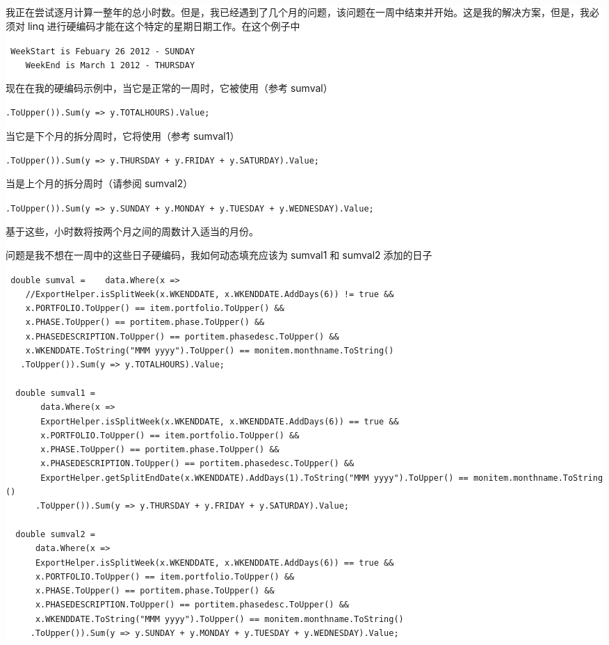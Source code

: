我正在尝试逐月计算一整年的总小时数。但是，我已经遇到了几个月的问题，该问题在一周中结束并开始。这是我的解决方案，但是，我必须对 linq 进行硬编码才能在这个特定的星期日期工作。在这个例子中

```
 WeekStart is Febuary 26 2012 - SUNDAY
    WeekEnd is March 1 2012 - THURSDAY 
```

现在在我的硬编码示例中，当它是正常的一周时，它被使用（参考 sumval）

```
.ToUpper()).Sum(y => y.TOTALHOURS).Value; 
```

当它是下个月的拆分周时，它将使用（参考 sumval1）

```
.ToUpper()).Sum(y => y.THURSDAY + y.FRIDAY + y.SATURDAY).Value; 
```

当是上个月的拆分周时（请参阅 sumval2）

```
.ToUpper()).Sum(y => y.SUNDAY + y.MONDAY + y.TUESDAY + y.WEDNESDAY).Value; 
```

基于这些，小时数将按两个月之间的周数计入适当的月份。

问题是我不想在一周中的这些日子硬编码，我如何动态填充应该为 sumval1 和 sumval2 添加的日子

```
 double sumval =    data.Where(x => 
    //ExportHelper.isSplitWeek(x.WKENDDATE, x.WKENDDATE.AddDays(6)) != true &&
    x.PORTFOLIO.ToUpper() == item.portfolio.ToUpper() &&
    x.PHASE.ToUpper() == portitem.phase.ToUpper() && 
    x.PHASEDESCRIPTION.ToUpper() == portitem.phasedesc.ToUpper() && 
    x.WKENDDATE.ToString("MMM yyyy").ToUpper() == monitem.monthname.ToString() 
   .ToUpper()).Sum(y => y.TOTALHOURS).Value;

  double sumval1 =
       data.Where(x =>
       ExportHelper.isSplitWeek(x.WKENDDATE, x.WKENDDATE.AddDays(6)) == true &&
       x.PORTFOLIO.ToUpper() == item.portfolio.ToUpper() &&
       x.PHASE.ToUpper() == portitem.phase.ToUpper() &&
       x.PHASEDESCRIPTION.ToUpper() == portitem.phasedesc.ToUpper() &&
       ExportHelper.getSplitEndDate(x.WKENDDATE).AddDays(1).ToString("MMM yyyy").ToUpper() == monitem.monthname.ToString()
      .ToUpper()).Sum(y => y.THURSDAY + y.FRIDAY + y.SATURDAY).Value;

  double sumval2 =
      data.Where(x =>
      ExportHelper.isSplitWeek(x.WKENDDATE, x.WKENDDATE.AddDays(6)) == true &&
      x.PORTFOLIO.ToUpper() == item.portfolio.ToUpper() &&
      x.PHASE.ToUpper() == portitem.phase.ToUpper() &&
      x.PHASEDESCRIPTION.ToUpper() == portitem.phasedesc.ToUpper() &&
      x.WKENDDATE.ToString("MMM yyyy").ToUpper() == monitem.monthname.ToString()
     .ToUpper()).Sum(y => y.SUNDAY + y.MONDAY + y.TUESDAY + y.WEDNESDAY).Value; 
```
